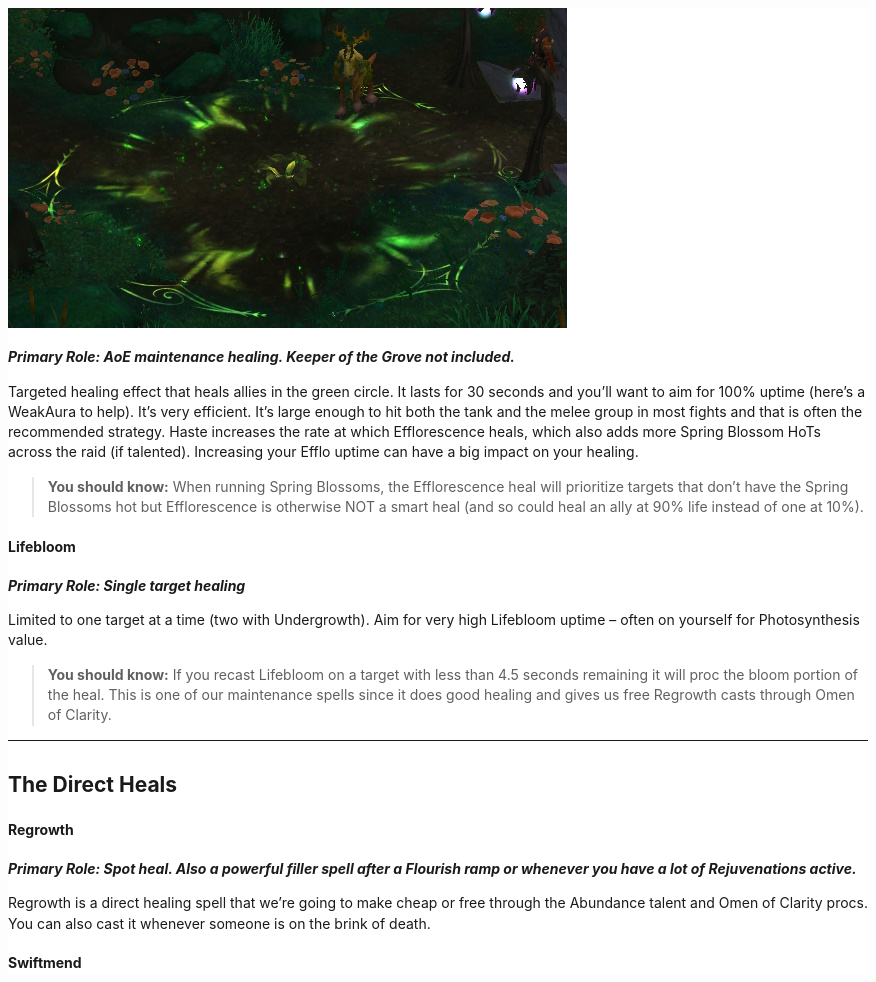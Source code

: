 ![REfflo Example](.\images\effloGraphic.jpg)

***Primary Role: AoE maintenance healing. Keeper of the Grove not included.***

Targeted healing effect that heals allies in the green circle. It lasts for 30 seconds and you’ll want to aim for 100% uptime (here’s a WeakAura to help). It’s very efficient. It’s large enough to hit both the tank and the melee group in most fights and that is often the recommended strategy. Haste increases the rate at which Efflorescence heals, which also adds more Spring Blossom HoTs across the raid (if talented). Increasing your Efflo uptime can have a big impact on your healing.

> **You should know:** When running Spring Blossoms, the Efflorescence heal will prioritize targets that don’t have the Spring Blossoms hot but Efflorescence is otherwise NOT a smart heal (and so could heal an ally at 90% life instead of one at 10%).

#### <WH>Lifebloom</WH>

***Primary Role: Single target healing***

Limited to one target at a time (two with Undergrowth). Aim for very high Lifebloom uptime – often on yourself for Photosynthesis value.

> **You should know:** If you recast Lifebloom on a target with less than 4.5 seconds remaining it will proc the bloom portion of the heal. This is one of our maintenance spells since it does good healing and gives us free Regrowth casts through Omen of Clarity.
 
---

## The Direct Heals
#### <WH>Regrowth</WH>

***Primary Role: Spot heal. Also a powerful filler spell after a Flourish ramp or whenever you have a lot of Rejuvenations active.***

Regrowth is a direct healing spell that we’re going to make cheap or free through the Abundance talent and Omen of Clarity procs. You can also cast it whenever someone is on the brink of death.

#### Swiftmend
